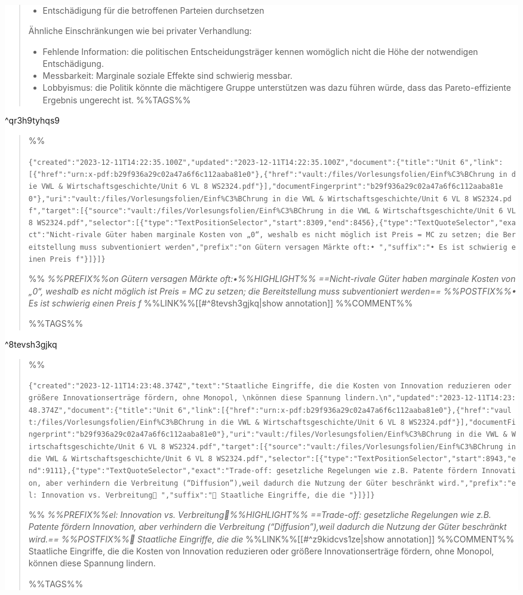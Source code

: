 >- Entschädigung für die betroffenen Parteien durchsetzen
>
>Ähnliche Einschränkungen wie bei privater Verhandlung:
>- Fehlende Information: die politischen Entscheidungsträger kennen womöglich nicht die Höhe der notwendigen Entschädigung.
>- Messbarkeit: Marginale soziale Effekte sind schwierig messbar.
>- Lobbyismus: die Politik könnte die mächtigere Gruppe unterstützen was dazu führen würde, dass das Pareto-effiziente Ergebnis ungerecht ist.
>%%TAGS%%
>
^qr3h9tyhqs9


>%%
>```annotation-json
>{"created":"2023-12-11T14:22:35.100Z","updated":"2023-12-11T14:22:35.100Z","document":{"title":"Unit 6","link":[{"href":"urn:x-pdf:b29f936a29c02a47a6f6c112aaba81e0"},{"href":"vault:/files/Vorlesungsfolien/Einf%C3%BChrung in die VWL & Wirtschaftsgeschichte/Unit 6 VL 8 WS2324.pdf"}],"documentFingerprint":"b29f936a29c02a47a6f6c112aaba81e0"},"uri":"vault:/files/Vorlesungsfolien/Einf%C3%BChrung in die VWL & Wirtschaftsgeschichte/Unit 6 VL 8 WS2324.pdf","target":[{"source":"vault:/files/Vorlesungsfolien/Einf%C3%BChrung in die VWL & Wirtschaftsgeschichte/Unit 6 VL 8 WS2324.pdf","selector":[{"type":"TextPositionSelector","start":8309,"end":8456},{"type":"TextQuoteSelector","exact":"Nicht-rivale Güter haben marginale Kosten von „0“, weshalb es nicht möglich ist Preis = MC zu setzen; die Bereitstellung muss subventioniert werden","prefix":"on Gütern versagen Märkte oft:• ","suffix":"• Es ist schwierig einen Preis f"}]}]}
>```
>%%
>*%%PREFIX%%on Gütern versagen Märkte oft:•%%HIGHLIGHT%% ==Nicht-rivale Güter haben marginale Kosten von „0“, weshalb es nicht möglich ist Preis = MC zu setzen; die Bereitstellung muss subventioniert werden== %%POSTFIX%%• Es ist schwierig einen Preis f*
>%%LINK%%[[#^8tevsh3gjkq|show annotation]]
>%%COMMENT%%
>
>%%TAGS%%
>
^8tevsh3gjkq


>%%
>```annotation-json
>{"created":"2023-12-11T14:23:48.374Z","text":"Staatliche Eingriffe, die die Kosten von Innovation reduzieren oder größere Innovationserträge fördern, ohne Monopol, \nkönnen diese Spannung lindern.\n","updated":"2023-12-11T14:23:48.374Z","document":{"title":"Unit 6","link":[{"href":"urn:x-pdf:b29f936a29c02a47a6f6c112aaba81e0"},{"href":"vault:/files/Vorlesungsfolien/Einf%C3%BChrung in die VWL & Wirtschaftsgeschichte/Unit 6 VL 8 WS2324.pdf"}],"documentFingerprint":"b29f936a29c02a47a6f6c112aaba81e0"},"uri":"vault:/files/Vorlesungsfolien/Einf%C3%BChrung in die VWL & Wirtschaftsgeschichte/Unit 6 VL 8 WS2324.pdf","target":[{"source":"vault:/files/Vorlesungsfolien/Einf%C3%BChrung in die VWL & Wirtschaftsgeschichte/Unit 6 VL 8 WS2324.pdf","selector":[{"type":"TextPositionSelector","start":8943,"end":9111},{"type":"TextQuoteSelector","exact":"Trade-off: gesetzliche Regelungen wie z.B. Patente fördern Innovation, aber verhindern die Verbreitung (“Diffusion”),weil dadurch die Nutzung der Güter beschränkt wird.","prefix":"el: Innovation vs. Verbreitung ","suffix":" Staatliche Eingriffe, die die "}]}]}
>```
>%%
>*%%PREFIX%%el: Innovation vs. Verbreitung%%HIGHLIGHT%% ==Trade-off: gesetzliche Regelungen wie z.B. Patente fördern Innovation, aber verhindern die Verbreitung (“Diffusion”),weil dadurch die Nutzung der Güter beschränkt wird.== %%POSTFIX%% Staatliche Eingriffe, die die*
>%%LINK%%[[#^z9kidcvs1ze|show annotation]]
>%%COMMENT%%
>Staatliche Eingriffe, die die Kosten von Innovation reduzieren oder größere Innovationserträge fördern, ohne Monopol, 
>können diese Spannung lindern.
>
>%%TAGS%%
>
